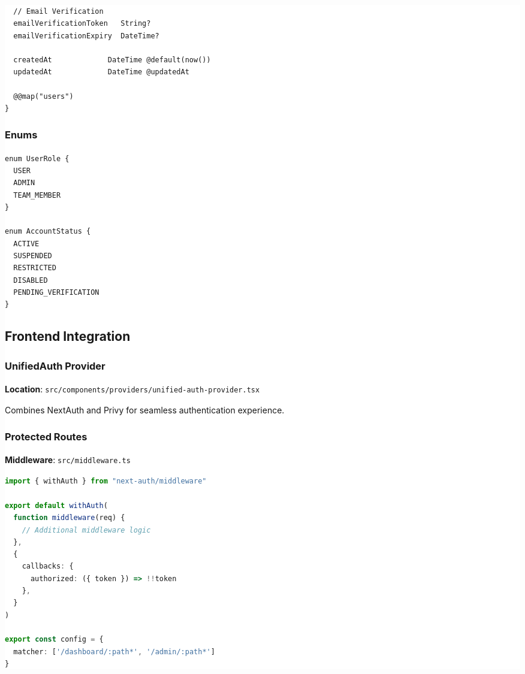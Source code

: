 ```prisma
  // Email Verification
  emailVerificationToken   String?
  emailVerificationExpiry  DateTime?
  
  createdAt             DateTime @default(now())
  updatedAt             DateTime @updatedAt
  
  @@map("users")
}
```

### Enums

```prisma
enum UserRole {
  USER
  ADMIN
  TEAM_MEMBER
}

enum AccountStatus {
  ACTIVE
  SUSPENDED
  RESTRICTED
  DISABLED
  PENDING_VERIFICATION
}
```

## Frontend Integration

### UnifiedAuth Provider

**Location**: `src/components/providers/unified-auth-provider.tsx`

Combines NextAuth and Privy for seamless authentication experience.

### Protected Routes

**Middleware**: `src/middleware.ts`

```typescript
import { withAuth } from "next-auth/middleware"

export default withAuth(
  function middleware(req) {
    // Additional middleware logic
  },
  {
    callbacks: {
      authorized: ({ token }) => !!token
    },
  }
)

export const config = {
  matcher: ['/dashboard/:path*', '/admin/:path*']
}
```
